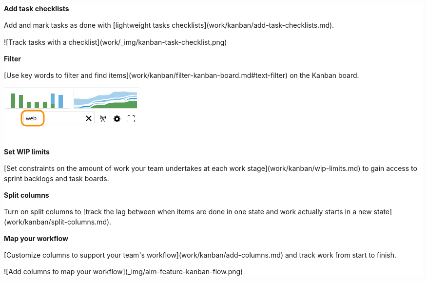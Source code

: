 <p><b>Add task checklists</b></p>
<p>Add and mark tasks as done with [lightweight tasks checklists](work/kanban/add-task-checklists.md). </p>
![Track tasks with a checklist](work/_img/kanban-task-checklist.png)  
<br/>

<p><b>Filter</b></p>
<p>[Use key words to filter and find items](work/kanban/filter-kanban-board.md#text-filter) on the Kanban board.</p>

![Kanban board filter](_img/alm-feature-kanban-filter.png)  
<br/>



</td>
<td width="33%">


<p><b>Set WIP limits</b></p>
<p>[Set constraints on the amount of work your team undertakes at each work stage](work/kanban/wip-limits.md) to gain access to sprint backlogs and task boards.</p>


<p><b>Split columns</b></p>
<p>Turn on split columns to [track the lag between when items are done in one state and work actually starts in a new state](work/kanban/split-columns.md). </p>

<p><b>Map your workflow</b></p>
<p>[Customize columns to support your team's workflow](work/kanban/add-columns.md) and track work from start to finish. </p>
![Add columns to map your workflow](_img/alm-feature-kanban-flow.png)  
<br/>
